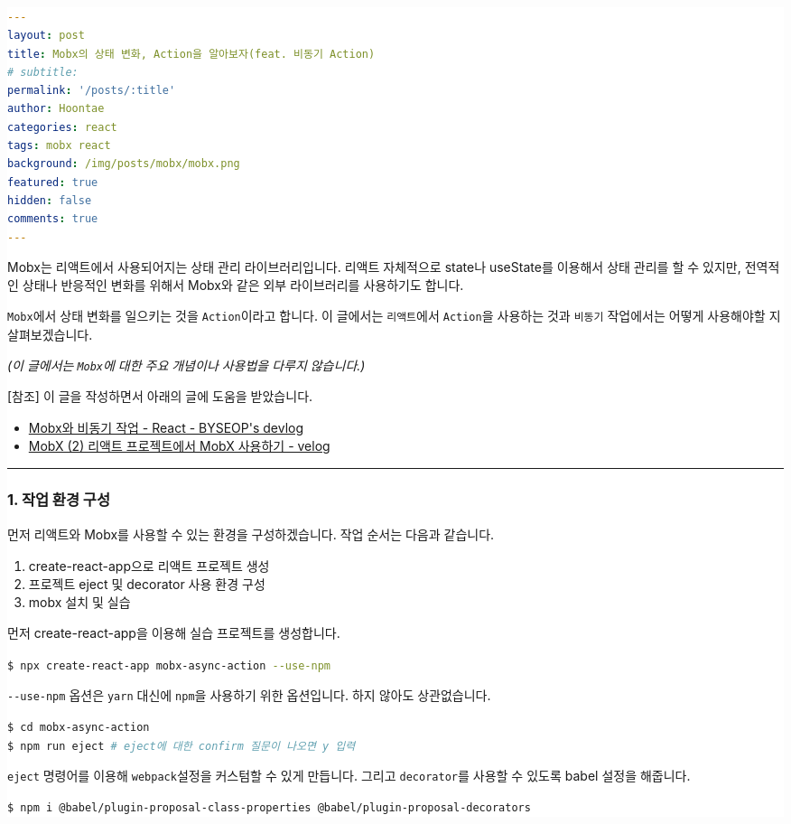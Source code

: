 ```yaml
---
layout: post
title: Mobx의 상태 변화, Action을 알아보자(feat. 비동기 Action)
# subtitle:
permalink: '/posts/:title'
author: Hoontae
categories: react
tags: mobx react
background: /img/posts/mobx/mobx.png
featured: true
hidden: false
comments: true
---
```


Mobx는 리액트에서 사용되어지는 상태 관리 라이브러리입니다. 리액트 자체적으로 state나 useState를 이용해서 상태 관리를 할 수 있지만, 전역적인 상태나 반응적인 변화를 위해서 Mobx와 같은 외부 라이브러리를 사용하기도 합니다.

`Mobx`에서 상태 변화를 일으키는 것을 `Action`이라고 합니다. 이 글에서는 `리액트`에서 `Action`을 사용하는 것과 `비동기` 작업에서는 어떻게 사용해야할 지 살펴보겠습니다.

_(이 글에서는 `Mobx`에 대한 주요 개념이나 사용법을 다루지 않습니다.)_

[참조] 이 글을 작성하면서 아래의 글에 도움을 받았습니다.

- [Mobx와 비동기 작업 - React - BYSEOP's devlog](https://byseop.netlify.com/mobx-async/)
- [MobX (2) 리액트 프로젝트에서 MobX 사용하기 - velog](https://velog.io/@velopert/MobX-2-%EB%A6%AC%EC%95%A1%ED%8A%B8-%ED%94%84%EB%A1%9C%EC%A0%9D%ED%8A%B8%EC%97%90%EC%84%9C-MobX-%EC%82%AC%EC%9A%A9%ED%95%98%EA%B8%B0-oejltas52z)

---

### 1. 작업 환경 구성

먼저 리액트와 Mobx를 사용할 수 있는 환경을 구성하겠습니다. 작업 순서는 다음과 같습니다.

1. create-react-app으로 리액트 프로젝트 생성
2. 프로젝트 eject 및 decorator 사용 환경 구성
3. mobx 설치 및 실습

먼저 create-react-app을 이용해 실습 프로젝트를 생성합니다.

```bash
$ npx create-react-app mobx-async-action --use-npm
```

`--use-npm` 옵션은 `yarn` 대신에 `npm`을 사용하기 위한 옵션입니다. 하지 않아도 상관없습니다.

```bash
$ cd mobx-async-action
$ npm run eject # eject에 대한 confirm 질문이 나오면 y 입력
```

`eject` 명령어를 이용해 `webpack`설정을 커스텀할 수 있게 만듭니다. 그리고 `decorator`를 사용할 수 있도록 babel 설정을 해줍니다.

```bash
$ npm i @babel/plugin-proposal-class-properties @babel/plugin-proposal-decorators
```
